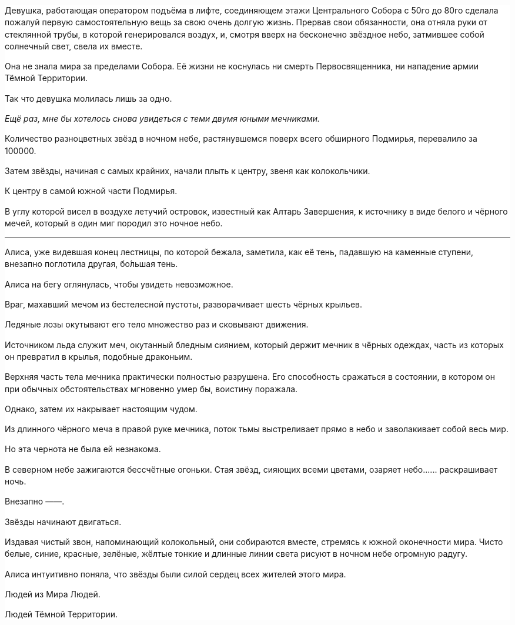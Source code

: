 Девушка, работающая оператором подъёма в лифте, соединяющем этажи Центрального Собора с 50го до 80го сделала пожалуй первую самостоятельную вещь за свою очень долгую жизнь. Прервав свои обязанности, она отняла руки от стеклянной трубы, в которой генерировался воздух, и, смотря вверх на бесконечно звёздное небо, затмившее собой солнечный свет, свела их вместе.

Она не знала мира за пределами Собора. Её жизни не коснулась ни смерть Первосвященника, ни нападение армии Тёмной Территории.

Так что девушка молилась лишь за одно.

_Ещё раз, мне бы хотелось снова увидеться с теми двумя юными мечниками._

Количество разноцветных звёзд в ночном небе, растянувшемся поверх всего обширного Подмирья, перевалило за 100000.

Затем звёзды, начиная с самых крайних, начали плыть к центру, звеня как колокольчики.

К центру в самой южной части Подмирья.

В углу которой висел в воздухе летучий островок, известный как Алтарь Завершения, к источнику в виде белого и чёрного мечей, который в один миг породил это ночное небо.

***

Алиса, уже видевшая конец лестницы, по которой бежала, заметила, как её тень, падавшую на каменные ступени, внезапно поглотила другая, бо́льшая тень.

Алиса на бегу оглянулась, чтобы увидеть невозможное.

Враг, махавший мечом из бестелесной пустоты, разворачивает шесть чёрных крыльев.

Ледяные лозы окутывают его тело множество раз и сковывают движения.

Источником льда служит меч, окутанный бледным сиянием, который держит мечник в чёрных одеждах, часть из которых он превратил в крылья, подобные драконьим.

Верхняя часть тела мечника практически полностью разрушена. Его способность сражаться в состоянии, в котором он при обычных обстоятельствах мгновенно умер бы, воистину поражала.

Однако, затем их накрывает настоящим чудом.

Из длинного чёрного меча в правой руке мечника, поток тьмы выстреливает прямо в небо и заволакивает собой весь мир.

Но эта чернота не была ей незнакома.

В северном небе зажигаются бессчётные огоньки. Стая звёзд, сияющих всеми цветами, озаряет небо...... раскрашивает ночь.

Внезапно ——.

Звёзды начинают двигаться.

Издавая чистый звон, напоминающий колокольный, они собираются вместе, стремясь к южной оконечности мира. Чисто белые, синие, красные, зелёные, жёлтые тонкие и длинные линии света рисуют в ночном небе огромную радугу.

Алиса интуитивно поняла, что звёзды были силой сердец всех жителей этого мира.

Людей из Мира Людей.

Людей Тёмной Территории.
